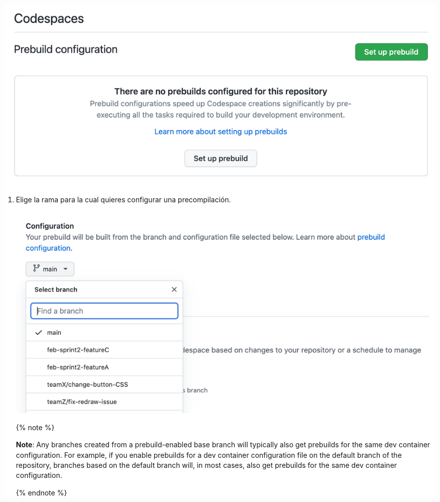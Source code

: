    ![El botón de 'Configurar precompilaciones'](/assets/images/help/codespaces/prebuilds-set-up.png)

1. Elige la rama para la cual quieres configurar una precompilación.

   ![The branch drop-down menu](/assets/images/help/codespaces/prebuilds-choose-branch.png)

   {% note %}

   **Note**: Any branches created from a prebuild-enabled base branch will typically also get prebuilds for the same dev container configuration. For example, if you enable prebuilds for a dev container configuration file on the default branch of the repository, branches based on the default branch will, in most cases, also get prebuilds for the same dev container configuration.

   {% endnote %}
